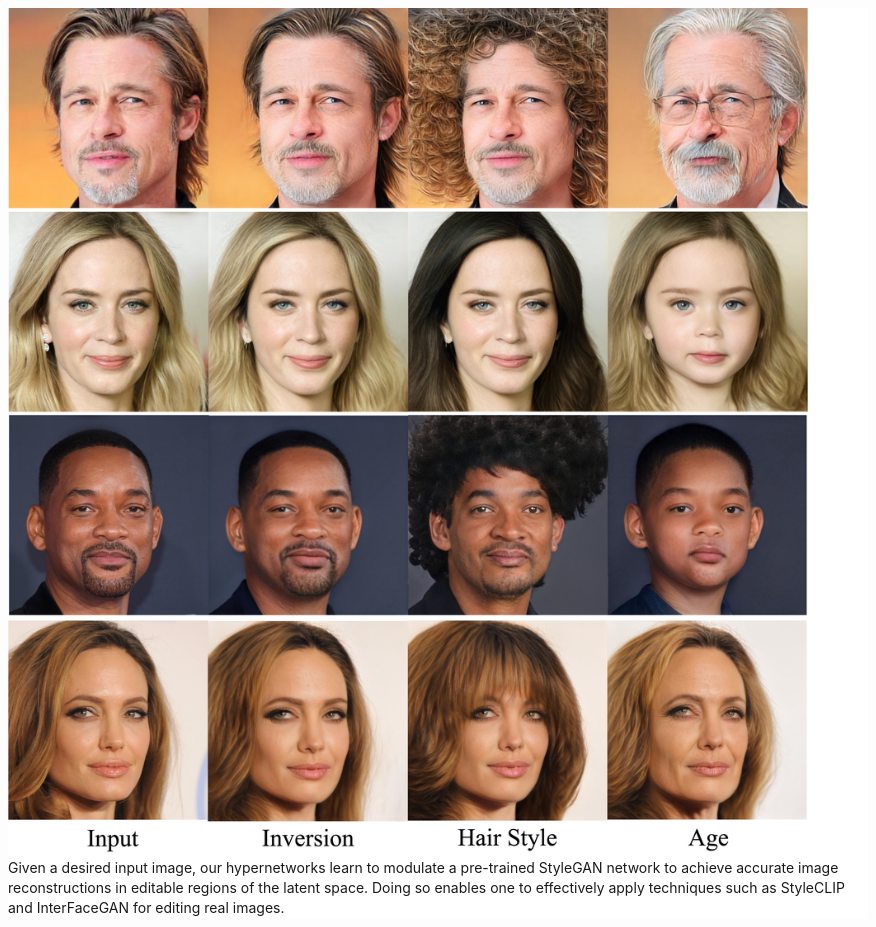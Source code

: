<img src="docs/teaser.jpg" width="800px"/>  
<br>
Given a desired input image, our hypernetworks learn to modulate a pre-trained StyleGAN network to achieve accurate image reconstructions in editable regions of the latent space. 
Doing so enables one to effectively apply techniques such as StyleCLIP and InterFaceGAN for editing real images.
</p>
